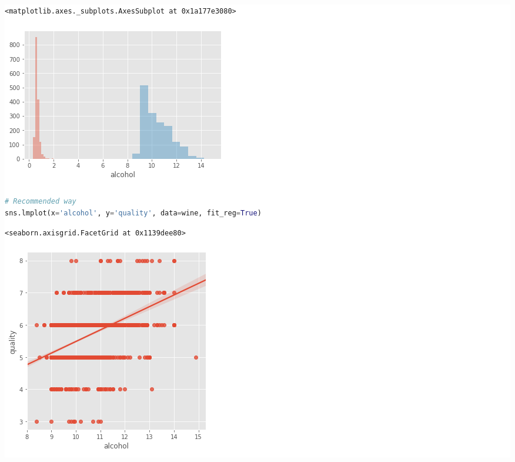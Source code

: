 


    <matplotlib.axes._subplots.AxesSubplot at 0x1a177e3080>




![png](output_25_1.png)



```python
# Recommended way
sns.lmplot(x='alcohol', y='quality', data=wine, fit_reg=True)
```




    <seaborn.axisgrid.FacetGrid at 0x1139dee80>




![png](output_26_1.png)

